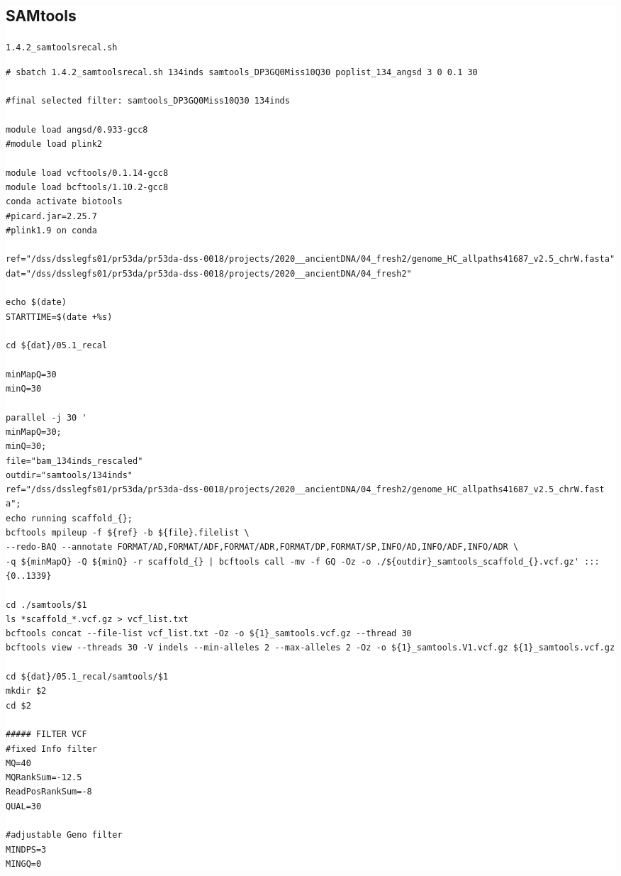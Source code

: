 ## SAMtools
`1.4.2_samtoolsrecal.sh`
```
# sbatch 1.4.2_samtoolsrecal.sh 134inds samtools_DP3GQ0Miss10Q30 poplist_134_angsd 3 0 0.1 30

#final selected filter: samtools_DP3GQ0Miss10Q30 134inds

module load angsd/0.933-gcc8
#module load plink2

module load vcftools/0.1.14-gcc8
module load bcftools/1.10.2-gcc8
conda activate biotools
#picard.jar=2.25.7
#plink1.9 on conda

ref="/dss/dsslegfs01/pr53da/pr53da-dss-0018/projects/2020__ancientDNA/04_fresh2/genome_HC_allpaths41687_v2.5_chrW.fasta"
dat="/dss/dsslegfs01/pr53da/pr53da-dss-0018/projects/2020__ancientDNA/04_fresh2"

echo $(date)
STARTTIME=$(date +%s)

cd ${dat}/05.1_recal

minMapQ=30
minQ=30

parallel -j 30 '
minMapQ=30;
minQ=30;
file="bam_134inds_rescaled"
outdir="samtools/134inds"
ref="/dss/dsslegfs01/pr53da/pr53da-dss-0018/projects/2020__ancientDNA/04_fresh2/genome_HC_allpaths41687_v2.5_chrW.fasta";
echo running scaffold_{};
bcftools mpileup -f ${ref} -b ${file}.filelist \
--redo-BAQ --annotate FORMAT/AD,FORMAT/ADF,FORMAT/ADR,FORMAT/DP,FORMAT/SP,INFO/AD,INFO/ADF,INFO/ADR \
-q ${minMapQ} -Q ${minQ} -r scaffold_{} | bcftools call -mv -f GQ -Oz -o ./${outdir}_samtools_scaffold_{}.vcf.gz' ::: {0..1339}

cd ./samtools/$1
ls *scaffold_*.vcf.gz > vcf_list.txt
bcftools concat --file-list vcf_list.txt -Oz -o ${1}_samtools.vcf.gz --thread 30
bcftools view --threads 30 -V indels --min-alleles 2 --max-alleles 2 -Oz -o ${1}_samtools.V1.vcf.gz ${1}_samtools.vcf.gz

cd ${dat}/05.1_recal/samtools/$1
mkdir $2
cd $2

##### FILTER VCF
#fixed Info filter
MQ=40
MQRankSum=-12.5
ReadPosRankSum=-8
QUAL=30

#adjustable Geno filter
MINDPS=3
MINGQ=0

```
